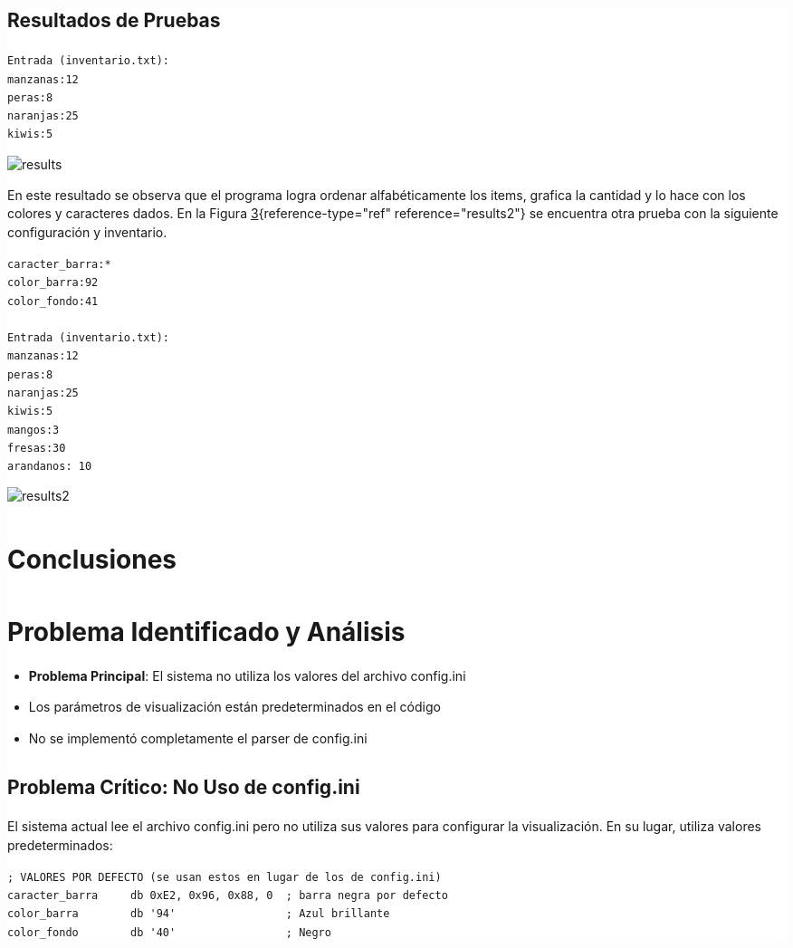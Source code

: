 ## Resultados de Pruebas

    Entrada (inventario.txt):
    manzanas:12
    peras:8
    naranjas:25
    kiwis:5

<img width="368" height="90" alt="results" src="https://github.com/user-attachments/assets/db2ebea0-8da6-4811-92f5-c4781fd28cf0" />


En este resultado se observa que el programa logra ordenar
alfabéticamente los items, grafica la cantidad y lo hace con los colores
y caracteres dados. En la Figura [3](#results2){reference-type="ref"
reference="results2"} se encuentra otra prueba con la siguiente
configuración y inventario.

    caracter_barra:*
    color_barra:92
    color_fondo:41

    Entrada (inventario.txt):
    manzanas:12
    peras:8
    naranjas:25
    kiwis:5
    mangos:3
    fresas:30
    arandanos: 10

<img width="389" height="152" alt="results2" src="https://github.com/user-attachments/assets/980ba182-9f87-45d3-8de8-e63775d9aab9" />


# Conclusiones

# Problema Identificado y Análisis

-   **Problema Principal**: El sistema no utiliza los valores del
    archivo config.ini

-   Los parámetros de visualización están predeterminados en el código

-   No se implementó completamente el parser de config.ini

## Problema Crítico: No Uso de config.ini

El sistema actual lee el archivo config.ini pero no utiliza sus valores
para configurar la visualización. En su lugar, utiliza valores
predeterminados:

``` {.[x86masm]Assembler language="[x86masm]Assembler"}
; VALORES POR DEFECTO (se usan estos en lugar de los de config.ini)
caracter_barra     db 0xE2, 0x96, 0x88, 0  ; barra negra por defecto
color_barra        db '94'                 ; Azul brillante
color_fondo        db '40'                 ; Negro
```
